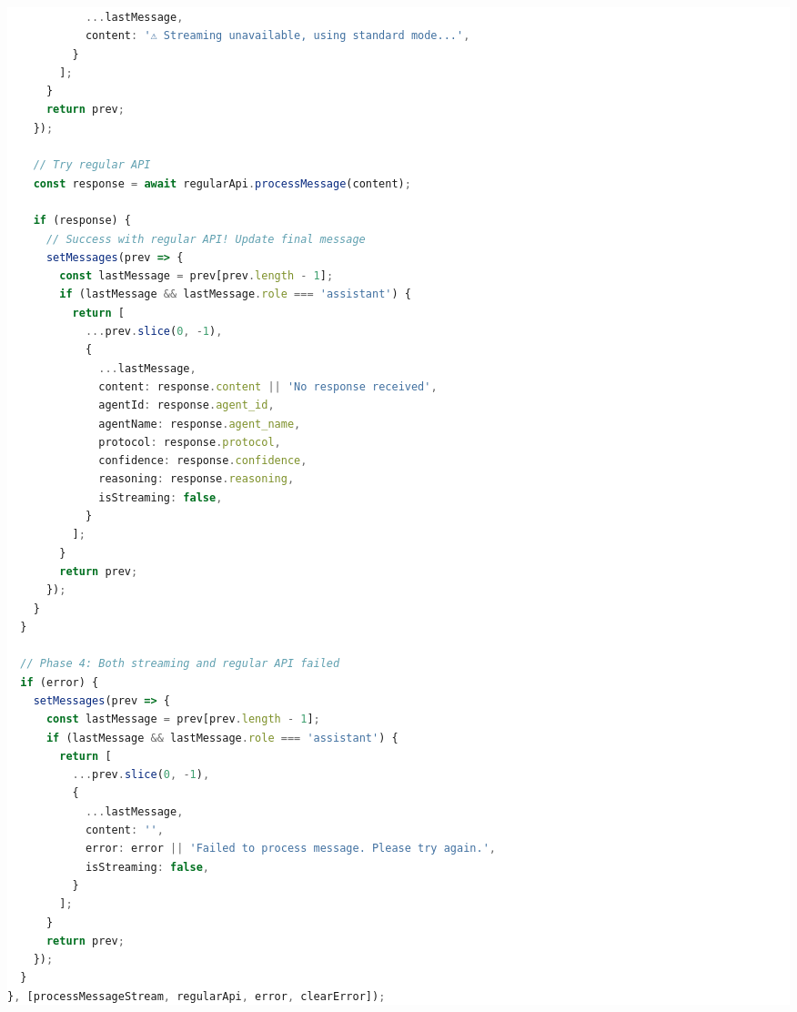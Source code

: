 ```typescript
            ...lastMessage,
            content: '⚠️ Streaming unavailable, using standard mode...',
          }
        ];
      }
      return prev;
    });

    // Try regular API
    const response = await regularApi.processMessage(content);
    
    if (response) {
      // Success with regular API! Update final message
      setMessages(prev => {
        const lastMessage = prev[prev.length - 1];
        if (lastMessage && lastMessage.role === 'assistant') {
          return [
            ...prev.slice(0, -1),
            {
              ...lastMessage,
              content: response.content || 'No response received',
              agentId: response.agent_id,
              agentName: response.agent_name,
              protocol: response.protocol,
              confidence: response.confidence,
              reasoning: response.reasoning,
              isStreaming: false,
            }
          ];
        }
        return prev;
      });
    }
  }

  // Phase 4: Both streaming and regular API failed
  if (error) {
    setMessages(prev => {
      const lastMessage = prev[prev.length - 1];
      if (lastMessage && lastMessage.role === 'assistant') {
        return [
          ...prev.slice(0, -1),
          {
            ...lastMessage,
            content: '',
            error: error || 'Failed to process message. Please try again.',
            isStreaming: false,
          }
        ];
      }
      return prev;
    });
  }
}, [processMessageStream, regularApi, error, clearError]);
```
